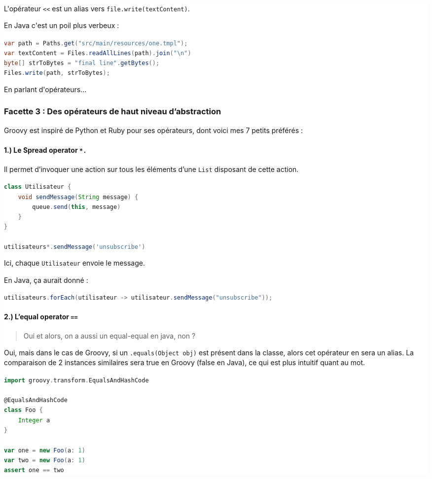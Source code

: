 L'opérateur `<<` est un alias vers `file.write(textContent)`.

En Java c'est un poil plus verbeux :

```java
var path = Paths.get("src/main/resources/one.tmpl");
var textContent = Files.readAllLines(path).join("\n")
byte[] strToBytes = "final line".getBytes();
Files.write(path, strToBytes);
```

En parlant d'opérateurs...

### Facette 3 : Des opérateurs de haut niveau d’abstraction

Groovy est inspiré de Python et Ruby pour ses opérateurs, dont voici mes 7 petits préférés :

#### 1.) Le Spread operator `*.`

Il permet d’invoquer une action sur tous les éléments d’une `List` disposant de cette action.

```groovy
class Utilisateur {
    void sendMessage(String message) {
        queue.send(this, message)
    }
}

utilisateurs*.sendMessage('unsubscribe')
```

Ici, chaque `Utilisateur` envoie le message.

En Java, ça aurait donné :

```java
utilisateurs.forEach(utilisateur -> utilisateur.sendMessage("unsubscribe"));
```

#### 2.) L’equal operator `==`

> Oui et alors, on a aussi un equal-equal en java, non ?

Oui, mais dans le cas de Groovy, si un `.equals(Object obj)` est présent dans la classe, alors cet opérateur en sera un alias. La comparaison de 2 instances similaires sera true en Groovy (false en Java), ce qui est plus intuitif quant au mot.

```groovy
import groovy.transform.EqualsAndHashCode

@EqualsAndHashCode
class Foo {
    Integer a
}

var one = new Foo(a: 1)
var two = new Foo(a: 1)
assert one == two
```
